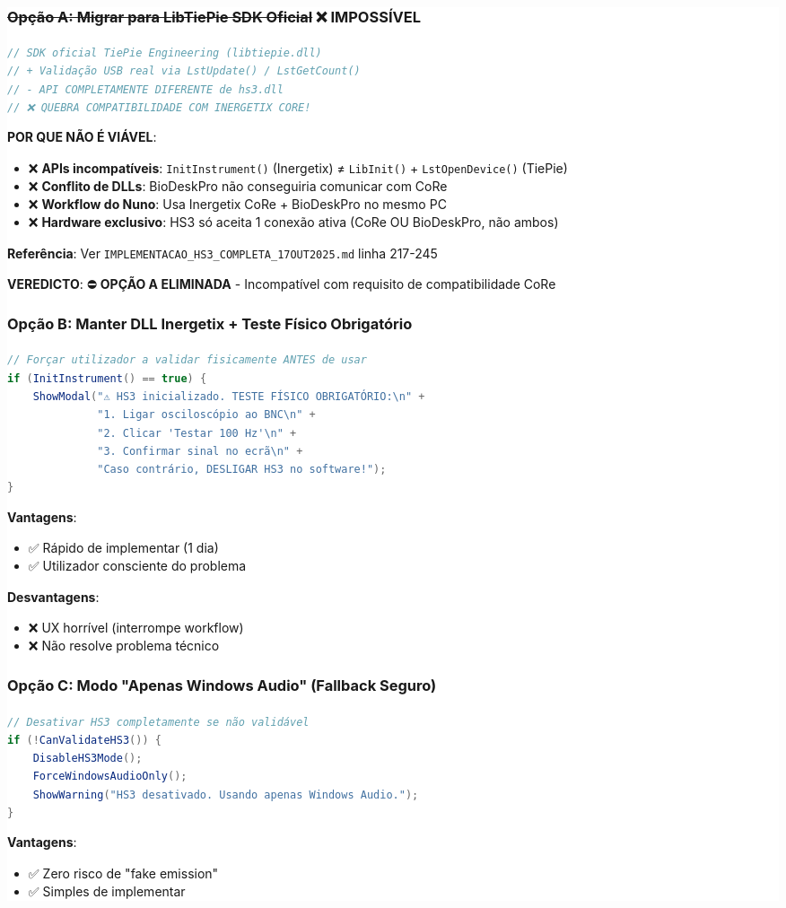 ### ~~Opção A: Migrar para LibTiePie SDK Oficial~~ ❌ IMPOSSÍVEL

```csharp
// SDK oficial TiePie Engineering (libtiepie.dll)
// + Validação USB real via LstUpdate() / LstGetCount()
// - API COMPLETAMENTE DIFERENTE de hs3.dll
// ❌ QUEBRA COMPATIBILIDADE COM INERGETIX CORE!
```

**POR QUE NÃO É VIÁVEL**:
- ❌ **APIs incompatíveis**: `InitInstrument()` (Inergetix) ≠ `LibInit()` + `LstOpenDevice()` (TiePie)
- ❌ **Conflito de DLLs**: BioDeskPro não conseguiria comunicar com CoRe
- ❌ **Workflow do Nuno**: Usa Inergetix CoRe + BioDeskPro no mesmo PC
- ❌ **Hardware exclusivo**: HS3 só aceita 1 conexão ativa (CoRe OU BioDeskPro, não ambos)

**Referência**: Ver `IMPLEMENTACAO_HS3_COMPLETA_17OUT2025.md` linha 217-245

**VEREDICTO**: ⛔ **OPÇÃO A ELIMINADA** - Incompatível com requisito de compatibilidade CoRe

### Opção B: Manter DLL Inergetix + Teste Físico Obrigatório
```csharp
// Forçar utilizador a validar fisicamente ANTES de usar
if (InitInstrument() == true) {
    ShowModal("⚠️ HS3 inicializado. TESTE FÍSICO OBRIGATÓRIO:\n" +
              "1. Ligar osciloscópio ao BNC\n" +
              "2. Clicar 'Testar 100 Hz'\n" +
              "3. Confirmar sinal no ecrã\n" +
              "Caso contrário, DESLIGAR HS3 no software!");
}
```

**Vantagens**:
- ✅ Rápido de implementar (1 dia)
- ✅ Utilizador consciente do problema

**Desvantagens**:
- ❌ UX horrível (interrompe workflow)
- ❌ Não resolve problema técnico

### Opção C: Modo "Apenas Windows Audio" (Fallback Seguro)
```csharp
// Desativar HS3 completamente se não validável
if (!CanValidateHS3()) {
    DisableHS3Mode();
    ForceWindowsAudioOnly();
    ShowWarning("HS3 desativado. Usando apenas Windows Audio.");
}
```

**Vantagens**:
- ✅ Zero risco de "fake emission"
- ✅ Simples de implementar
